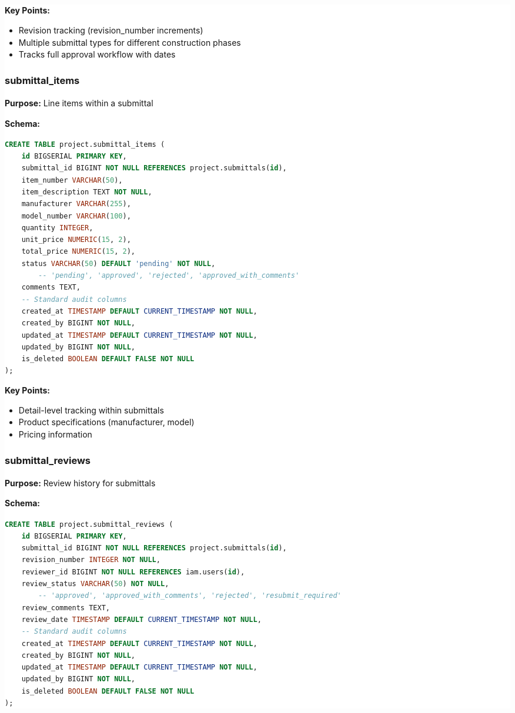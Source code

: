 **Key Points:**
- Revision tracking (revision_number increments)
- Multiple submittal types for different construction phases
- Tracks full approval workflow with dates

### submittal_items

**Purpose:** Line items within a submittal

**Schema:**
```sql
CREATE TABLE project.submittal_items (
    id BIGSERIAL PRIMARY KEY,
    submittal_id BIGINT NOT NULL REFERENCES project.submittals(id),
    item_number VARCHAR(50),
    item_description TEXT NOT NULL,
    manufacturer VARCHAR(255),
    model_number VARCHAR(100),
    quantity INTEGER,
    unit_price NUMERIC(15, 2),
    total_price NUMERIC(15, 2),
    status VARCHAR(50) DEFAULT 'pending' NOT NULL,
        -- 'pending', 'approved', 'rejected', 'approved_with_comments'
    comments TEXT,
    -- Standard audit columns
    created_at TIMESTAMP DEFAULT CURRENT_TIMESTAMP NOT NULL,
    created_by BIGINT NOT NULL,
    updated_at TIMESTAMP DEFAULT CURRENT_TIMESTAMP NOT NULL,
    updated_by BIGINT NOT NULL,
    is_deleted BOOLEAN DEFAULT FALSE NOT NULL
);
```

**Key Points:**
- Detail-level tracking within submittals
- Product specifications (manufacturer, model)
- Pricing information

### submittal_reviews

**Purpose:** Review history for submittals

**Schema:**
```sql
CREATE TABLE project.submittal_reviews (
    id BIGSERIAL PRIMARY KEY,
    submittal_id BIGINT NOT NULL REFERENCES project.submittals(id),
    revision_number INTEGER NOT NULL,
    reviewer_id BIGINT NOT NULL REFERENCES iam.users(id),
    review_status VARCHAR(50) NOT NULL,
        -- 'approved', 'approved_with_comments', 'rejected', 'resubmit_required'
    review_comments TEXT,
    review_date TIMESTAMP DEFAULT CURRENT_TIMESTAMP NOT NULL,
    -- Standard audit columns
    created_at TIMESTAMP DEFAULT CURRENT_TIMESTAMP NOT NULL,
    created_by BIGINT NOT NULL,
    updated_at TIMESTAMP DEFAULT CURRENT_TIMESTAMP NOT NULL,
    updated_by BIGINT NOT NULL,
    is_deleted BOOLEAN DEFAULT FALSE NOT NULL
);
```

